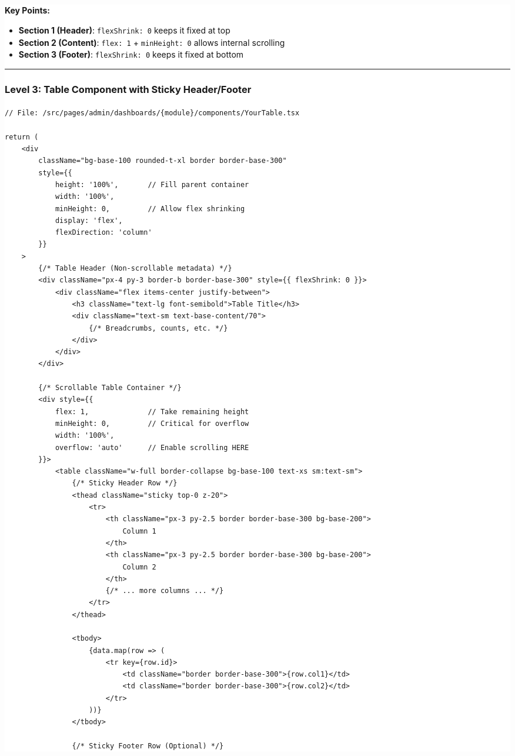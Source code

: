 **Key Points:**
- **Section 1 (Header)**: `flexShrink: 0` keeps it fixed at top
- **Section 2 (Content)**: `flex: 1` + `minHeight: 0` allows internal scrolling
- **Section 3 (Footer)**: `flexShrink: 0` keeps it fixed at bottom

---

### Level 3: Table Component with Sticky Header/Footer

```tsx
// File: /src/pages/admin/dashboards/{module}/components/YourTable.tsx

return (
    <div
        className="bg-base-100 rounded-t-xl border border-base-300"
        style={{
            height: '100%',       // Fill parent container
            width: '100%',
            minHeight: 0,         // Allow flex shrinking
            display: 'flex',
            flexDirection: 'column'
        }}
    >
        {/* Table Header (Non-scrollable metadata) */}
        <div className="px-4 py-3 border-b border-base-300" style={{ flexShrink: 0 }}>
            <div className="flex items-center justify-between">
                <h3 className="text-lg font-semibold">Table Title</h3>
                <div className="text-sm text-base-content/70">
                    {/* Breadcrumbs, counts, etc. */}
                </div>
            </div>
        </div>

        {/* Scrollable Table Container */}
        <div style={{
            flex: 1,              // Take remaining height
            minHeight: 0,         // Critical for overflow
            width: '100%',
            overflow: 'auto'      // Enable scrolling HERE
        }}>
            <table className="w-full border-collapse bg-base-100 text-xs sm:text-sm">
                {/* Sticky Header Row */}
                <thead className="sticky top-0 z-20">
                    <tr>
                        <th className="px-3 py-2.5 border border-base-300 bg-base-200">
                            Column 1
                        </th>
                        <th className="px-3 py-2.5 border border-base-300 bg-base-200">
                            Column 2
                        </th>
                        {/* ... more columns ... */}
                    </tr>
                </thead>

                <tbody>
                    {data.map(row => (
                        <tr key={row.id}>
                            <td className="border border-base-300">{row.col1}</td>
                            <td className="border border-base-300">{row.col2}</td>
                        </tr>
                    ))}
                </tbody>

                {/* Sticky Footer Row (Optional) */}
```